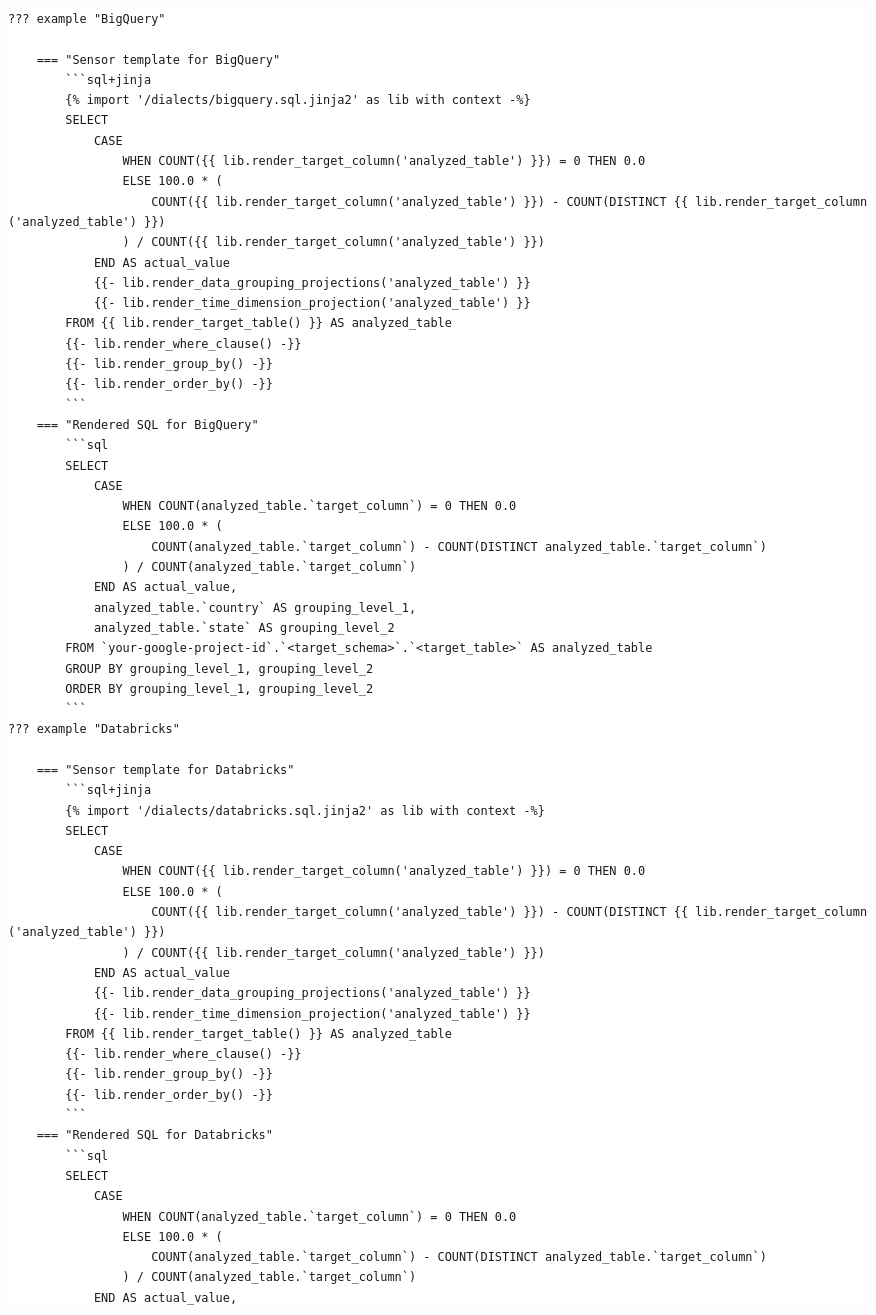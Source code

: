     ??? example "BigQuery"

        === "Sensor template for BigQuery"
            ```sql+jinja
            {% import '/dialects/bigquery.sql.jinja2' as lib with context -%}
            SELECT
                CASE
                    WHEN COUNT({{ lib.render_target_column('analyzed_table') }}) = 0 THEN 0.0
                    ELSE 100.0 * (
                        COUNT({{ lib.render_target_column('analyzed_table') }}) - COUNT(DISTINCT {{ lib.render_target_column('analyzed_table') }})
                    ) / COUNT({{ lib.render_target_column('analyzed_table') }})
                END AS actual_value
                {{- lib.render_data_grouping_projections('analyzed_table') }}
                {{- lib.render_time_dimension_projection('analyzed_table') }}
            FROM {{ lib.render_target_table() }} AS analyzed_table
            {{- lib.render_where_clause() -}}
            {{- lib.render_group_by() -}}
            {{- lib.render_order_by() -}}
            ```
        === "Rendered SQL for BigQuery"
            ```sql
            SELECT
                CASE
                    WHEN COUNT(analyzed_table.`target_column`) = 0 THEN 0.0
                    ELSE 100.0 * (
                        COUNT(analyzed_table.`target_column`) - COUNT(DISTINCT analyzed_table.`target_column`)
                    ) / COUNT(analyzed_table.`target_column`)
                END AS actual_value,
                analyzed_table.`country` AS grouping_level_1,
                analyzed_table.`state` AS grouping_level_2
            FROM `your-google-project-id`.`<target_schema>`.`<target_table>` AS analyzed_table
            GROUP BY grouping_level_1, grouping_level_2
            ORDER BY grouping_level_1, grouping_level_2
            ```
    ??? example "Databricks"

        === "Sensor template for Databricks"
            ```sql+jinja
            {% import '/dialects/databricks.sql.jinja2' as lib with context -%}
            SELECT
                CASE
                    WHEN COUNT({{ lib.render_target_column('analyzed_table') }}) = 0 THEN 0.0
                    ELSE 100.0 * (
                        COUNT({{ lib.render_target_column('analyzed_table') }}) - COUNT(DISTINCT {{ lib.render_target_column('analyzed_table') }})
                    ) / COUNT({{ lib.render_target_column('analyzed_table') }})
                END AS actual_value
                {{- lib.render_data_grouping_projections('analyzed_table') }}
                {{- lib.render_time_dimension_projection('analyzed_table') }}
            FROM {{ lib.render_target_table() }} AS analyzed_table
            {{- lib.render_where_clause() -}}
            {{- lib.render_group_by() -}}
            {{- lib.render_order_by() -}}
            ```
        === "Rendered SQL for Databricks"
            ```sql
            SELECT
                CASE
                    WHEN COUNT(analyzed_table.`target_column`) = 0 THEN 0.0
                    ELSE 100.0 * (
                        COUNT(analyzed_table.`target_column`) - COUNT(DISTINCT analyzed_table.`target_column`)
                    ) / COUNT(analyzed_table.`target_column`)
                END AS actual_value,